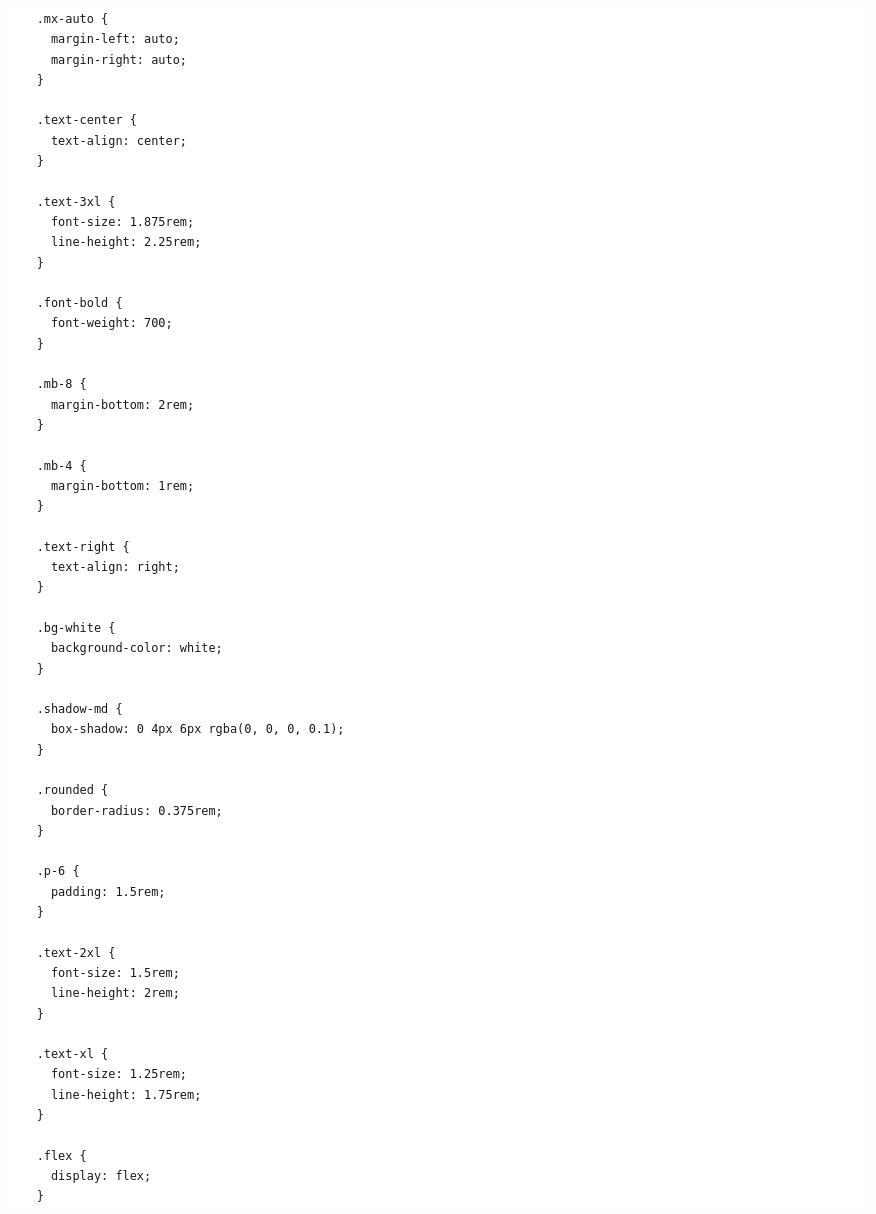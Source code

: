         .mx-auto {
          margin-left: auto;
          margin-right: auto;
        }

        .text-center {
          text-align: center;
        }

        .text-3xl {
          font-size: 1.875rem;
          line-height: 2.25rem;
        }

        .font-bold {
          font-weight: 700;
        }

        .mb-8 {
          margin-bottom: 2rem;
        }

        .mb-4 {
          margin-bottom: 1rem;
        }

        .text-right {
          text-align: right;
        }

        .bg-white {
          background-color: white;
        }

        .shadow-md {
          box-shadow: 0 4px 6px rgba(0, 0, 0, 0.1);
        }

        .rounded {
          border-radius: 0.375rem;
        }

        .p-6 {
          padding: 1.5rem;
        }

        .text-2xl {
          font-size: 1.5rem;
          line-height: 2rem;
        }

        .text-xl {
          font-size: 1.25rem;
          line-height: 1.75rem;
        }

        .flex {
          display: flex;
        }
